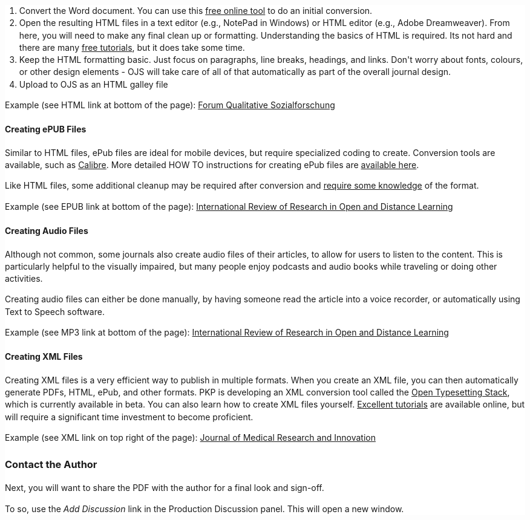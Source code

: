 1. Convert the Word document. You can use this [free online tool](https://word2cleanhtml.com/) to do an initial conversion.
2. Open the resulting HTML files in a text editor \(e.g., NotePad in Windows\) or HTML editor \(e.g., Adobe Dreamweaver\). From here, you will need to make any final clean up or formatting. Understanding the basics of HTML is required. Its not hard and there are many [free tutorials](https://www.w3schools.com/html/), but it does take some time.
3. Keep the HTML formatting basic. Just focus on paragraphs, line breaks, headings, and links. Don't worry about fonts, colours, or other design elements - OJS will take care of all of that automatically as part of the overall journal design.
4. Upload to OJS as an HTML galley file

Example \(see HTML link at bottom of the page\): [Forum Qualitative Sozialforschung](http://www.qualitative-research.net/index.php/fqs/article/view/2577)

#### Creating ePUB Files

Similar to HTML files, ePub files are ideal for mobile devices, but require specialized coding to create. Conversion tools are available, such as [Calibre](https://calibre-ebook.com/). More detailed HOW TO instructions for creating ePub files are [available here](https://www.wikihow.com/Convert-a-Word-Document-to-Epub).

Like HTML files, some additional cleanup may be required after conversion and [require some knowledge](http://www.jedisaber.com/eBooks/Introduction.shtml) of the format.

Example \(see EPUB link at bottom of the page\): [International Review of Research in Open and Distance Learning](http://www.irrodl.org/index.php/irrodl/article/view/2895)

#### Creating Audio Files

Although not common, some journals also create audio files of their articles, to allow for users to listen to the content. This is particularly helpful to the visually impaired, but many people enjoy podcasts and audio books while traveling or doing other activities.

Creating audio files can either be done manually, by having someone read the article into a voice recorder, or automatically using Text to Speech software.

Example \(see MP3 link at bottom of the page\): [International Review of Research in Open and Distance Learning](http://www.irrodl.org/index.php/irrodl/article/view/3279)

#### Creating XML Files

Creating XML files is a very efficient way to publish in multiple formats. When you create an XML file, you can then automatically generate PDFs, HTML, ePub, and other formats. PKP is developing an XML conversion tool called the [Open Typesetting Stack](https://pkp.sfu.ca/open-typesetting-stack/), which is currently available in beta. You can also learn how to create XML files yourself. [Excellent tutorials](https://www.w3schools.com/xml/) are available online, but will require a significant time investment to become proficient.

Example \(see XML link on top right of the page\): [Journal of Medical Research and Innovation](https://jmri.org.in/jmri/article/view/e000084)

### Contact the Author

Next, you will want to share the PDF with the author for a final look and sign-off.

To so, use the _Add Discussion_ link in the Production Discussion panel. This will open a new window.
